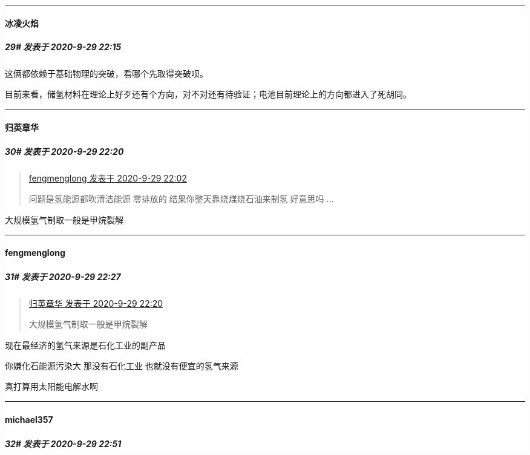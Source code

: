 


-----

####  冰凌火焰  
##### 29#       发表于 2020-9-29 22:15




这俩都依赖于基础物理的突破，看哪个先取得突破呗。

目前来看，储氢材料在理论上好歹还有个方向，对不对还有待验证；电池目前理论上的方向都进入了死胡同。







-----

####  归英章华  
##### 30#       发表于 2020-9-29 22:20



<blockquote><a href="httphttps://bbs.saraba1st.com/2b/forum.php?mod=redirect&amp;goto=findpost&amp;pid=48901403&amp;ptid=1962567" target="_blank">fengmenglong 发表于 2020-9-29 22:02</a>

问题是氢能源都吹清洁能源 零排放的 结果你整天靠烧煤烧石油来制氢 好意思吗 ...</blockquote>
大规模氢气制取一般是甲烷裂解







-----

####  fengmenglong  
##### 31#       发表于 2020-9-29 22:27



<blockquote><a href="httphttps://bbs.saraba1st.com/2b/forum.php?mod=redirect&amp;goto=findpost&amp;pid=48901587&amp;ptid=1962567" target="_blank">归英章华 发表于 2020-9-29 22:20</a>

大规模氢气制取一般是甲烷裂解</blockquote>
现在最经济的氢气来源是石化工业的副产品

你嫌化石能源污染大 那没有石化工业 也就没有便宜的氢气来源 

真打算用太阳能电解水啊 







-----

####  michael357  
##### 32#       发表于 2020-9-29 22:51
